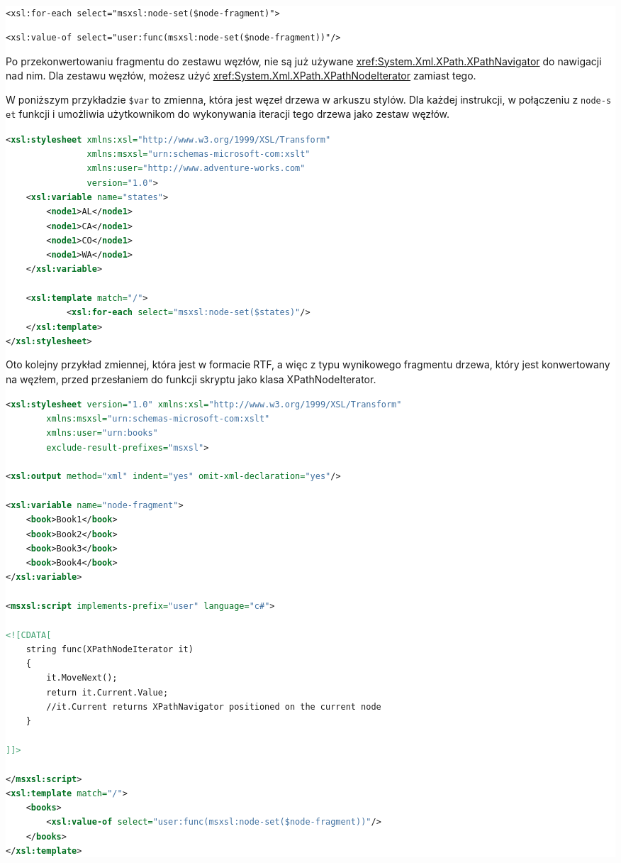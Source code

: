 `<xsl:for-each select="msxsl:node-set($node-fragment)">`

`<xsl:value-of select="user:func(msxsl:node-set($node-fragment))"/>`

Po przekonwertowaniu fragmentu do zestawu węzłów, nie są już używane <xref:System.Xml.XPath.XPathNavigator> do nawigacji nad nim. Dla zestawu węzłów, możesz użyć <xref:System.Xml.XPath.XPathNodeIterator> zamiast tego.

W poniższym przykładzie `$var` to zmienna, która jest węzeł drzewa w arkuszu stylów. Dla każdej instrukcji, w połączeniu z `node-set` funkcji i umożliwia użytkownikom do wykonywania iteracji tego drzewa jako zestaw węzłów.

```xml
<xsl:stylesheet xmlns:xsl="http://www.w3.org/1999/XSL/Transform"
                xmlns:msxsl="urn:schemas-microsoft-com:xslt"
                xmlns:user="http://www.adventure-works.com"
                version="1.0">
    <xsl:variable name="states">
        <node1>AL</node1>
        <node1>CA</node1>
        <node1>CO</node1>
        <node1>WA</node1>
    </xsl:variable>

    <xsl:template match="/">
            <xsl:for-each select="msxsl:node-set($states)"/> 
    </xsl:template>
</xsl:stylesheet>
```

Oto kolejny przykład zmiennej, która jest w formacie RTF, a więc z typu wynikowego fragmentu drzewa, który jest konwertowany na węzłem, przed przesłaniem do funkcji skryptu jako klasa XPathNodeIterator.

```xml
<xsl:stylesheet version="1.0" xmlns:xsl="http://www.w3.org/1999/XSL/Transform"
        xmlns:msxsl="urn:schemas-microsoft-com:xslt"
        xmlns:user="urn:books"
        exclude-result-prefixes="msxsl">

<xsl:output method="xml" indent="yes" omit-xml-declaration="yes"/>

<xsl:variable name="node-fragment">
    <book>Book1</book>
    <book>Book2</book>
    <book>Book3</book>
    <book>Book4</book>
</xsl:variable>

<msxsl:script implements-prefix="user" language="c#">

<![CDATA[
    string func(XPathNodeIterator it)
    {
        it.MoveNext(); 
        return it.Current.Value; 
        //it.Current returns XPathNavigator positioned on the current node
    }

]]>

</msxsl:script>
<xsl:template match="/">
    <books>
        <xsl:value-of select="user:func(msxsl:node-set($node-fragment))"/>
    </books>
</xsl:template>
```